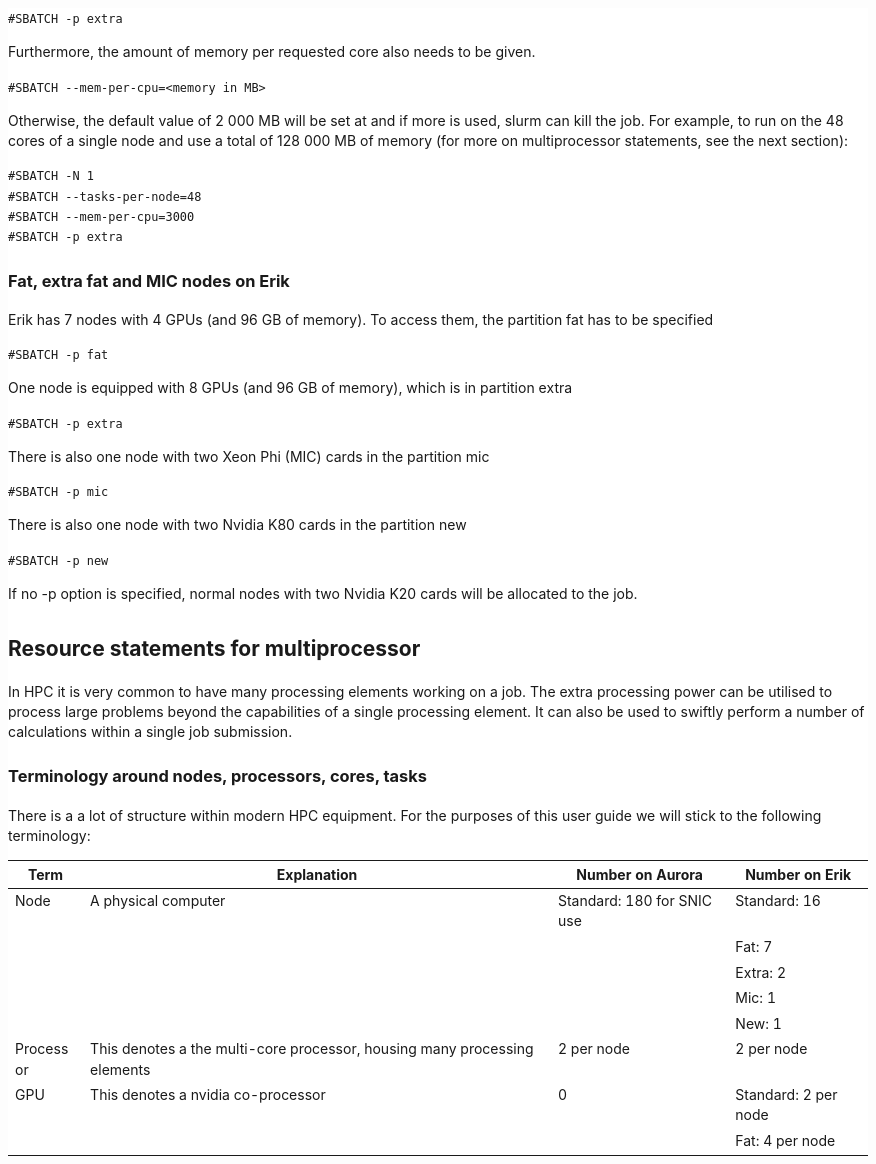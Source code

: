     #SBATCH -p extra

Furthermore, the amount of memory per requested core also needs to be
given.

    #SBATCH --mem-per-cpu=<memory in MB>

Otherwise, the default value of 2 000 MB will be set at and if more is
used, slurm can kill the job. For example, to run on the 48 cores of a
single node and use a total of 128 000 MB of memory (for more on
multiprocessor statements, see the next section):

    #SBATCH -N 1
    #SBATCH --tasks-per-node=48
    #SBATCH --mem-per-cpu=3000
    #SBATCH -p extra

### Fat, extra fat and MIC nodes on Erik

Erik has 7 nodes with 4 GPUs (and 96 GB of memory). To access them, the
partition fat has to be specified

    #SBATCH -p fat

One node is equipped with 8 GPUs (and 96 GB of memory), which is in
partition extra

    #SBATCH -p extra

There is also one node with two Xeon Phi (MIC) cards in the partition
mic

    #SBATCH -p mic

There is also one node with two Nvidia K80 cards in the partition new

    #SBATCH -p new

If no -p option is specified, normal nodes with two Nvidia K20 cards
will be allocated to the job.

## Resource statements for multiprocessor

In HPC it is very common to have many processing elements working on a
job. The extra processing power can be utilised to process large
problems beyond the capabilities of a single processing element. It can
also be used to swiftly perform a number of calculations within a single
job submission.

### Terminology around nodes, processors, cores, tasks

There is a a lot of structure within modern HPC equipment. For the
purposes of this user guide we will stick to the following terminology:

| Term | Explanation | Number on Aurora | Number  on Erik |
|-----------|---------------------------------|-----------------------------|-----------------------------|
| Node | A physical computer | Standard: 180 for SNIC use | Standard: 16 |
|  |  | | Fat: 7 |
|  |  |  | Extra: 2 |
|  |  |  | Mic: 1 |
|  |  |  | New: 1 |
| Processor | This denotes a the multi-core processor, housing many processing elements | 2 per node | 2 per node |
| GPU | This denotes a nvidia co-processor | 0 | Standard: 2 per node |
|  |  |  | Fat: 4 per node|